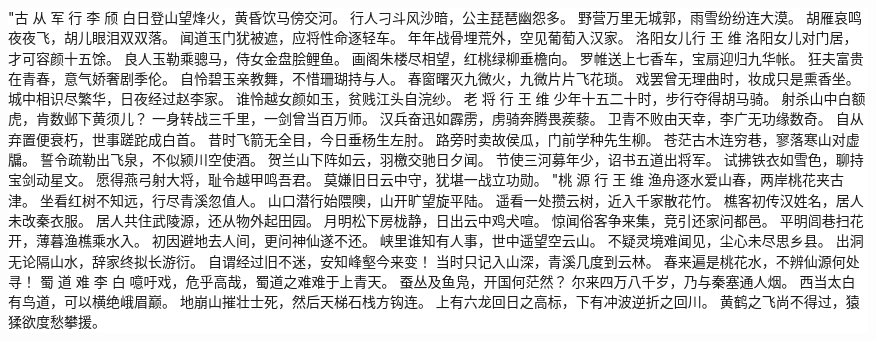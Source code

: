 "古 从 军 行
李 颀
白日登山望烽火，黄昏饮马傍交河。
行人刁斗风沙暗，公主琵琶幽怨多。
野营万里无城郭，雨雪纷纷连大漠。
胡雁哀鸣夜夜飞，胡儿眼泪双双落。
闻道玉门犹被遮，应将性命逐轻车。
年年战骨埋荒外，空见葡萄入汉家。
洛阳女儿行
王 维
洛阳女儿对门居，才可容颜十五馀。
良人玉勒乘骢马，侍女金盘脍鲤鱼。
画阁朱楼尽相望，红桃绿柳垂檐向。
罗帷送上七香车，宝扇迎归九华帐。
狂夫富贵在青春，意气娇奢剧季伦。
自怜碧玉亲教舞，不惜珊瑚持与人。
春窗曙灭九微火，九微片片飞花琐。
戏罢曾无理曲时，妆成只是熏香坐。
城中相识尽繁华，日夜经过赵李家。
谁怜越女颜如玉，贫贱江头自浣纱。
老 将 行
王 维
少年十五二十时，步行夺得胡马骑。
射杀山中白额虎，肯数邺下黄须儿？
一身转战三千里，一剑曾当百万师。
汉兵奋迅如霹雳，虏骑奔腾畏蒺藜。
卫青不败由天幸，李广无功缘数奇。
自从弃置便衰朽，世事蹉跎成白首。
昔时飞箭无全目，今日垂杨生左肘。
路旁时卖故侯瓜，门前学种先生柳。
苍茫古木连穷巷，寥落寒山对虚牖。
誓令疏勒出飞泉，不似颍川空使酒。
贺兰山下阵如云，羽檄交驰日夕闻。
节使三河募年少，诏书五道出将军。
试拂铁衣如雪色，聊持宝剑动星文。
愿得燕弓射大将，耻令越甲鸣吾君。
莫嫌旧日云中守，犹堪一战立功勋。
"桃 源 行
王 维
渔舟逐水爱山春，两岸桃花夹古津。
坐看红树不知远，行尽青溪忽值人。
山口潜行始隈隩，山开旷望旋平陆。
遥看一处攒云树，近入千家散花竹。
樵客初传汉姓名，居人未改秦衣服。
居人共住武陵源，还从物外起田园。
月明松下房栊静，日出云中鸡犬喧。
惊闻俗客争来集，竞引还家问都邑。
平明闾巷扫花开，薄暮渔樵乘水入。
初因避地去人间，更问神仙遂不还。
峡里谁知有人事，世中遥望空云山。
不疑灵境难闻见，尘心未尽思乡县。
出洞无论隔山水，辞家终拟长游衍。
自谓经过旧不迷，安知峰壑今来变！
当时只记入山深，青溪几度到云林。
春来遍是桃花水，不辨仙源何处寻！
蜀 道 难
李 白
噫吁戏，危乎高哉，蜀道之难难于上青天。
蚕丛及鱼凫，开国何茫然？
尔来四万八千岁，乃与秦塞通人烟。
西当太白有鸟道，可以横绝峨眉巅。
地崩山摧壮士死，然后天梯石栈方钩连。
上有六龙回日之高标，下有冲波逆折之回川。
黄鹤之飞尚不得过，猿猱欲度愁攀援。